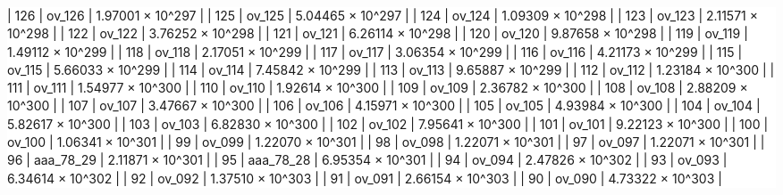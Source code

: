 | 126 | ov_126 | 1.97001 × 10^297 |
| 125 | ov_125 | 5.04465 × 10^297 |
| 124 | ov_124 | 1.09309 × 10^298 |
| 123 | ov_123 | 2.11571 × 10^298 |
| 122 | ov_122 | 3.76252 × 10^298 |
| 121 | ov_121 | 6.26114 × 10^298 |
| 120 | ov_120 | 9.87658 × 10^298 |
| 119 | ov_119 | 1.49112 × 10^299 |
| 118 | ov_118 | 2.17051 × 10^299 |
| 117 | ov_117 | 3.06354 × 10^299 |
| 116 | ov_116 | 4.21173 × 10^299 |
| 115 | ov_115 | 5.66033 × 10^299 |
| 114 | ov_114 | 7.45842 × 10^299 |
| 113 | ov_113 | 9.65887 × 10^299 |
| 112 | ov_112 | 1.23184 × 10^300 |
| 111 | ov_111 | 1.54977 × 10^300 |
| 110 | ov_110 | 1.92614 × 10^300 |
| 109 | ov_109 | 2.36782 × 10^300 |
| 108 | ov_108 | 2.88209 × 10^300 |
| 107 | ov_107 | 3.47667 × 10^300 |
| 106 | ov_106 | 4.15971 × 10^300 |
| 105 | ov_105 | 4.93984 × 10^300 |
| 104 | ov_104 | 5.82617 × 10^300 |
| 103 | ov_103 | 6.82830 × 10^300 |
| 102 | ov_102 | 7.95641 × 10^300 |
| 101 | ov_101 | 9.22123 × 10^300 |
| 100 | ov_100 | 1.06341 × 10^301 |
| 99 | ov_099 | 1.22070 × 10^301 |
| 98 | ov_098 | 1.22071 × 10^301 |
| 97 | ov_097 | 1.22071 × 10^301 |
| 96 | aaa_78_29 | 2.11871 × 10^301 |
| 95 | aaa_78_28 | 6.95354 × 10^301 |
| 94 | ov_094 | 2.47826 × 10^302 |
| 93 | ov_093 | 6.34614 × 10^302 |
| 92 | ov_092 | 1.37510 × 10^303 |
| 91 | ov_091 | 2.66154 × 10^303 |
| 90 | ov_090 | 4.73322 × 10^303 |